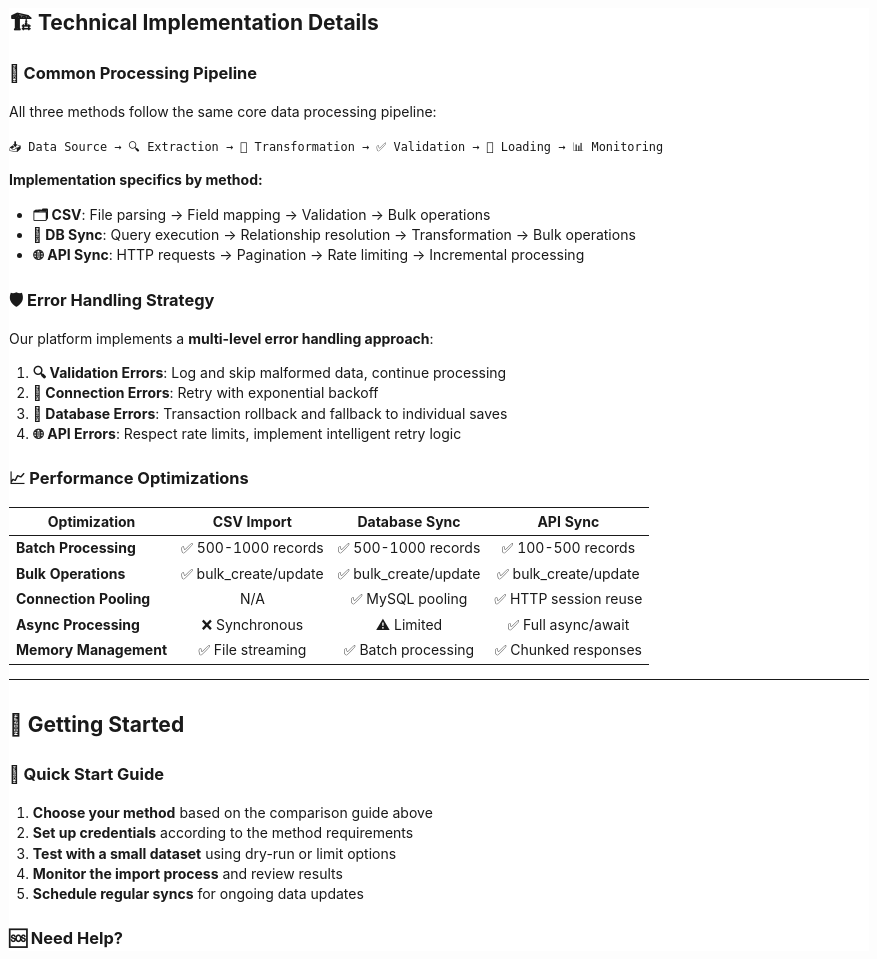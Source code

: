 
## 🏗️ Technical Implementation Details

### 🔄 Common Processing Pipeline

All three methods follow the same core data processing pipeline:

```
📥 Data Source → 🔍 Extraction → 🔄 Transformation → ✅ Validation → 💾 Loading → 📊 Monitoring
```

**Implementation specifics by method:**

- **🗂️ CSV**: File parsing → Field mapping → Validation → Bulk operations
- **🔗 DB Sync**: Query execution → Relationship resolution → Transformation → Bulk operations  
- **🌐 API Sync**: HTTP requests → Pagination → Rate limiting → Incremental processing

### 🛡️ Error Handling Strategy

Our platform implements a **multi-level error handling approach**:

1. **🔍 Validation Errors**: Log and skip malformed data, continue processing
2. **🔌 Connection Errors**: Retry with exponential backoff
3. **💾 Database Errors**: Transaction rollback and fallback to individual saves
4. **🌐 API Errors**: Respect rate limits, implement intelligent retry logic

### 📈 Performance Optimizations

| Optimization | CSV Import | Database Sync | API Sync |
|--------------|:----------:|:-------------:|:--------:|
| **Batch Processing** | ✅ 500-1000 records | ✅ 500-1000 records | ✅ 100-500 records |
| **Bulk Operations** | ✅ bulk_create/update | ✅ bulk_create/update | ✅ bulk_create/update |
| **Connection Pooling** | N/A | ✅ MySQL pooling | ✅ HTTP session reuse |
| **Async Processing** | ❌ Synchronous | ⚠️ Limited | ✅ Full async/await |
| **Memory Management** | ✅ File streaming | ✅ Batch processing | ✅ Chunked responses |

---

## 🎯 Getting Started

### 🚀 Quick Start Guide

1. **Choose your method** based on the comparison guide above
2. **Set up credentials** according to the method requirements
3. **Test with a small dataset** using dry-run or limit options
4. **Monitor the import process** and review results
5. **Schedule regular syncs** for ongoing data updates

### 🆘 Need Help?
